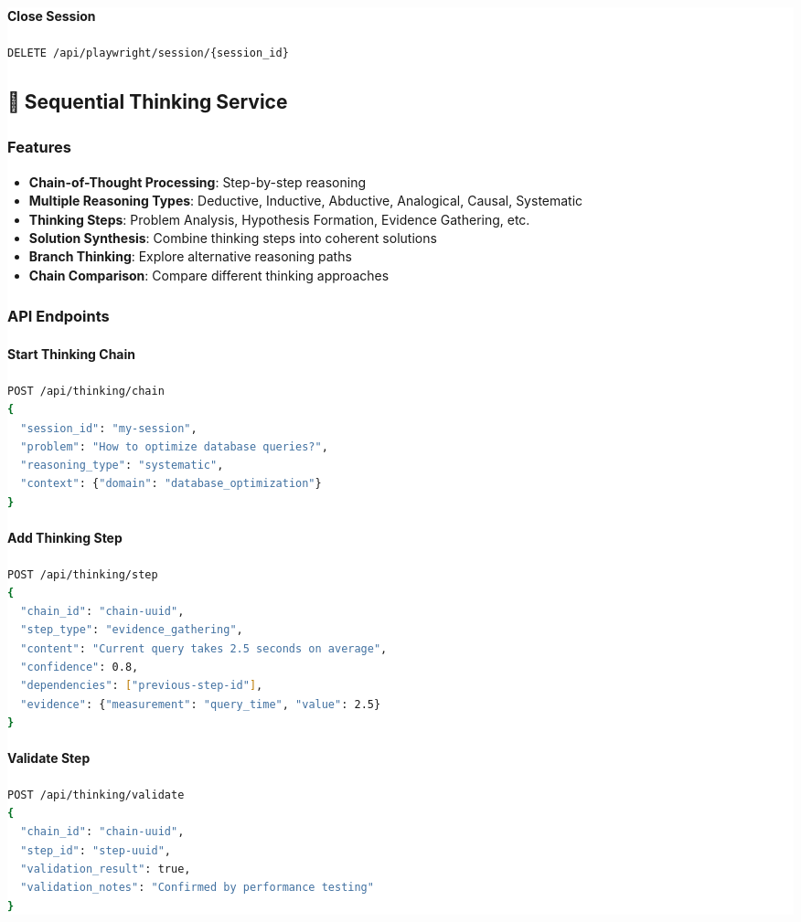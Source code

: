 #### Close Session
```bash
DELETE /api/playwright/session/{session_id}
```

## 🤔 Sequential Thinking Service

### Features
- **Chain-of-Thought Processing**: Step-by-step reasoning
- **Multiple Reasoning Types**: Deductive, Inductive, Abductive, Analogical, Causal, Systematic
- **Thinking Steps**: Problem Analysis, Hypothesis Formation, Evidence Gathering, etc.
- **Solution Synthesis**: Combine thinking steps into coherent solutions
- **Branch Thinking**: Explore alternative reasoning paths
- **Chain Comparison**: Compare different thinking approaches

### API Endpoints

#### Start Thinking Chain
```bash
POST /api/thinking/chain
{
  "session_id": "my-session",
  "problem": "How to optimize database queries?",
  "reasoning_type": "systematic",
  "context": {"domain": "database_optimization"}
}
```

#### Add Thinking Step
```bash
POST /api/thinking/step
{
  "chain_id": "chain-uuid",
  "step_type": "evidence_gathering",
  "content": "Current query takes 2.5 seconds on average",
  "confidence": 0.8,
  "dependencies": ["previous-step-id"],
  "evidence": {"measurement": "query_time", "value": 2.5}
}
```

#### Validate Step
```bash
POST /api/thinking/validate
{
  "chain_id": "chain-uuid",
  "step_id": "step-uuid",
  "validation_result": true,
  "validation_notes": "Confirmed by performance testing"
}
```
